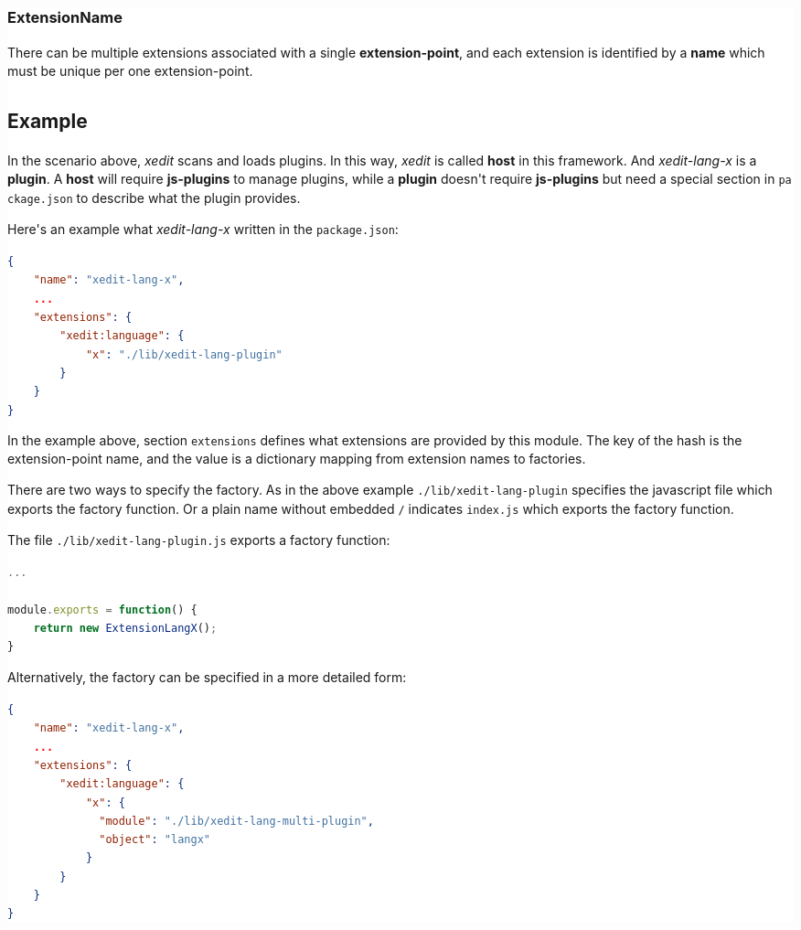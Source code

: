 ### ExtensionName

There can be multiple extensions associated with a single **extension-point**,
and each extension is identified by a **name** which must be unique per one
extension-point.

## Example

In the scenario above, *xedit* scans and loads plugins.
In this way, *xedit* is called **host** in this framework.
And *xedit-lang-x* is a **plugin**.
A **host** will require **js-plugins** to manage plugins,
while a **plugin** doesn't require **js-plugins** but need a special section in `package.json` to describe what the plugin provides.

Here's an example what *xedit-lang-x* written in the `package.json`:

```json
{
    "name": "xedit-lang-x",
    ...
    "extensions": {
        "xedit:language": {
            "x": "./lib/xedit-lang-plugin"
        }
    }
}
```

In the example above, section `extensions` defines what extensions are provided by this module.
The key of the hash is the extension-point name,
and the value is a dictionary mapping from extension names to factories.

There are two ways to specify the factory.
As in the above example `./lib/xedit-lang-plugin` specifies the javascript file which exports the factory function.
Or a plain name without embedded `/` indicates `index.js` which exports the factory function.

The file `./lib/xedit-lang-plugin.js` exports a factory function:

```javascript
...

module.exports = function() {
    return new ExtensionLangX();
}
```

Alternatively, the factory can be specified in a more detailed form:

```json
{
    "name": "xedit-lang-x",
    ...
    "extensions": {
        "xedit:language": {
            "x": {
              "module": "./lib/xedit-lang-multi-plugin",
              "object": "langx"
            }
        }
    }
}
```
